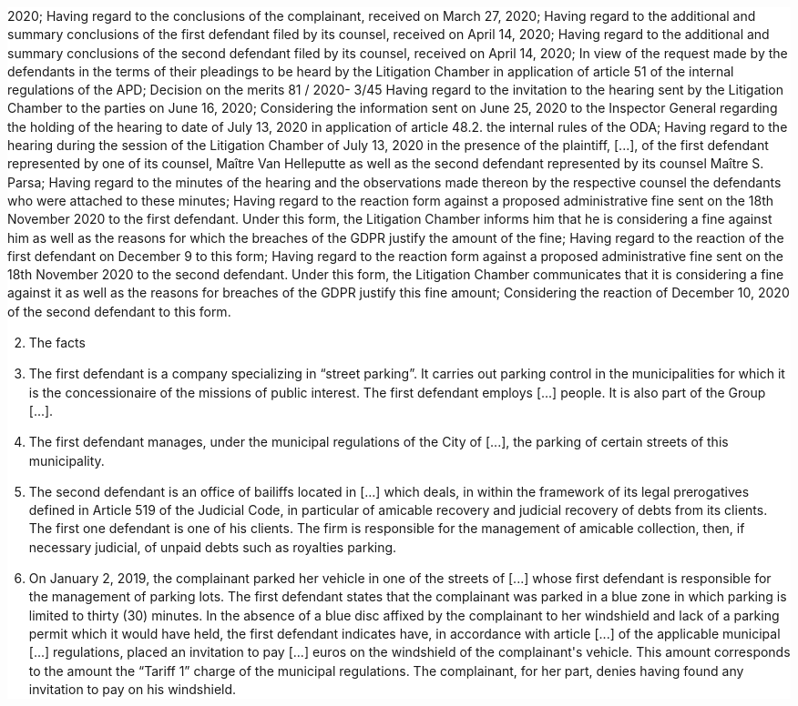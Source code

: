 2020; Having regard to the conclusions of the complainant, received on March 27, 2020;
Having regard to the additional and summary conclusions of the first defendant filed by its counsel,
received on April 14, 2020;
Having regard to the additional and summary conclusions of the second defendant filed by its counsel,
received on April 14, 2020;
In view of the request made by the defendants in the terms of their pleadings to be heard by
the Litigation Chamber in application of article 51 of the internal regulations of the APD;
Decision on the merits 81 / 2020- 3/45
Having regard to the invitation to the hearing sent by the Litigation Chamber to the parties on June 16, 2020;
Considering the information sent on June 25, 2020 to the Inspector General regarding the holding of the hearing to date
of July 13, 2020 in application of article 48.2. the internal rules of the ODA;
Having regard to the hearing during the session of the Litigation Chamber of July 13, 2020 in the presence of the
plaintiff, \[...\], of the first defendant represented by one of its counsel, Maître Van
Helleputte as well as the second defendant represented by its counsel Maître S. Parsa;
Having regard to the minutes of the hearing and the observations made thereon by the respective counsel
the defendants who were attached to these minutes;
Having regard to the reaction form against a proposed administrative fine sent on the 18th
November 2020 to the first defendant. Under this form, the Litigation Chamber
informs him that he is considering a fine against him as well as the reasons for which the
breaches of the GDPR justify the amount of the fine;
Having regard to the reaction of the first defendant on December 9 to this form;
Having regard to the reaction form against a proposed administrative fine sent on the 18th
November 2020 to the second defendant. Under this form, the Litigation Chamber
communicates that it is considering a fine against it as well as the reasons for
breaches of the GDPR justify this fine amount;
Considering the reaction of December 10, 2020 of the second defendant to this form.

2. The facts

1. The first defendant is a company specializing in “street parking”.
It carries out parking control in the municipalities for which it is the concessionaire of the missions
of public interest. The first defendant employs \[...\] people. It is also part of the
Group \[...\].

2. The first defendant manages, under the municipal regulations of the City of \[...\], the parking of certain streets of this municipality.

3. The second defendant is an office of bailiffs located in \[...\] which deals, in
within the framework of its legal prerogatives defined in Article 519 of the Judicial Code, in particular of amicable recovery and judicial recovery of debts from its clients. The first one defendant is one of his clients. The firm is responsible for the management of amicable collection, then, if necessary judicial, of unpaid debts such as royalties parking.

4. On January 2, 2019, the complainant parked her vehicle in one of the streets of \[...\] whose first defendant is responsible for the management of parking lots. The first defendant states that the complainant was parked in a blue zone in which parking is limited to thirty (30) minutes. In the absence of a blue disc affixed by the complainant to her windshield and
lack of a parking permit which it would have held, the first defendant indicates
have, in accordance with article \[...\] of the applicable municipal \[...\] regulations, placed an invitation to
pay \[...\] euros on the windshield of the complainant's vehicle. This amount corresponds to the amount
the “Tariff 1” charge of the municipal regulations. The complainant, for her part, denies having found
any invitation to pay on his windshield.
